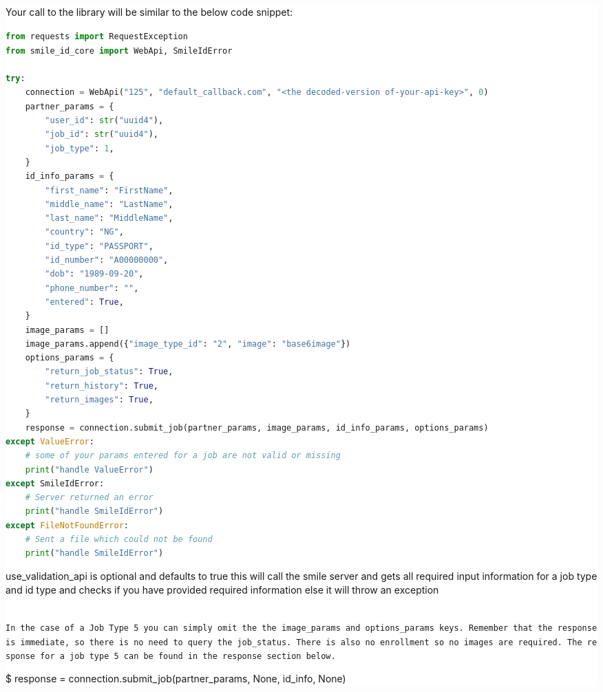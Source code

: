 Your call to the library will be similar to the below code snippet:
```python
from requests import RequestException
from smile_id_core import WebApi, SmileIdError

try:
    connection = WebApi("125", "default_callback.com", "<the decoded-version of-your-api-key>", 0)
    partner_params = {
        "user_id": str("uuid4"),
        "job_id": str("uuid4"),
        "job_type": 1,
    }
    id_info_params = {
        "first_name": "FirstName",
        "middle_name": "LastName",
        "last_name": "MiddleName",
        "country": "NG",
        "id_type": "PASSPORT",
        "id_number": "A00000000",
        "dob": "1989-09-20",
        "phone_number": "",
        "entered": True,
    }
    image_params = []
    image_params.append({"image_type_id": "2", "image": "base6image"})
    options_params = {
        "return_job_status": True,
        "return_history": True,
        "return_images": True,
    }
    response = connection.submit_job(partner_params, image_params, id_info_params, options_params)
except ValueError:
    # some of your params entered for a job are not valid or missing
    print("handle ValueError")
except SmileIdError:
    # Server returned an error
    print("handle SmileIdError")
except FileNotFoundError:
    # Sent a file which could not be found
    print("handle SmileIdError")


```

use_validation_api is optional and defaults to true this will call the smile server and gets all required
input information for a job type and id type and checks if you  have provided required information else it will throw an exception
```

In the case of a Job Type 5 you can simply omit the the image_params and options_params keys. Remember that the response is immediate, so there is no need to query the job_status. There is also no enrollment so no images are required. The response for a job type 5 can be found in the response section below.

```
$ response = connection.submit_job(partner_params, None, id_info, None)
